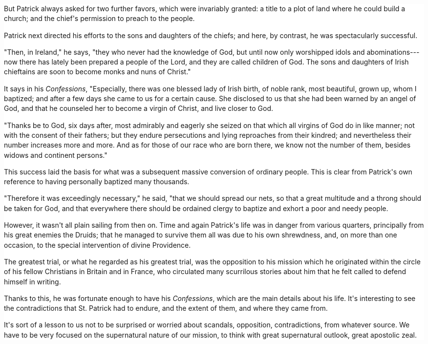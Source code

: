 But Patrick always asked for two further favors, which were invariably
granted: a title to a plot of land where he could build a church; and
the chief\'s permission to preach to the people.

Patrick next directed his efforts to the sons and daughters of the
chiefs; and here, by contrast, he was spectacularly successful.

"Then, in Ireland," he says, "they who never had the knowledge of God,
but until now only worshipped idols and abominations---now there has
lately been prepared a people of the Lord, and they are called children
of God. The sons and daughters of Irish chieftains are soon to become
monks and nuns of Christ."

It says in his *Confessions*, "Especially, there was one blessed lady of
Irish birth, of noble rank, most beautiful, grown up, whom I baptized;
and after a few days she came to us for a certain cause. She disclosed
to us that she had been warned by an angel of God, and that he counseled
her to become a virgin of Christ, and live closer to God.

"Thanks be to God, six days after, most admirably and eagerly she seized
on that which all virgins of God do in like manner; not with the consent
of their fathers; but they endure persecutions and lying reproaches from
their kindred; and nevertheless their number increases more and more.
And as for those of our race who are born there, we know not the number
of them, besides widows and continent persons."

This success laid the basis for what was a subsequent massive conversion
of ordinary people. This is clear from Patrick\'s own reference to
having personally baptized many thousands.

"Therefore it was exceedingly necessary," he said, "that we should
spread our nets, so that a great multitude and a throng should be taken
for God, and that everywhere there should be ordained clergy to baptize
and exhort a poor and needy people.

However, it wasn\'t all plain sailing from then on. Time and again
Patrick\'s life was in danger from various quarters, principally from
his great enemies the Druids; that he managed to survive them all was
due to his own shrewdness, and, on more than one occasion, to the
special intervention of divine Providence.

The greatest trial, or what he regarded as his greatest trial, was the
opposition to his mission which he originated within the circle of his
fellow Christians in Britain and in France, who circulated many
scurrilous stories about him that he felt called to defend himself in
writing.

Thanks to this, he was fortunate enough to have his *Confessions*, which
are the main details about his life. It\'s interesting to see the
contradictions that St. Patrick had to endure, and the extent of them,
and where they came from.

It\'s sort of a lesson to us not to be surprised or worried about
scandals, opposition, contradictions, from whatever source. We have to
be very focused on the supernatural nature of our mission, to think with
great supernatural outlook, great apostolic zeal.
